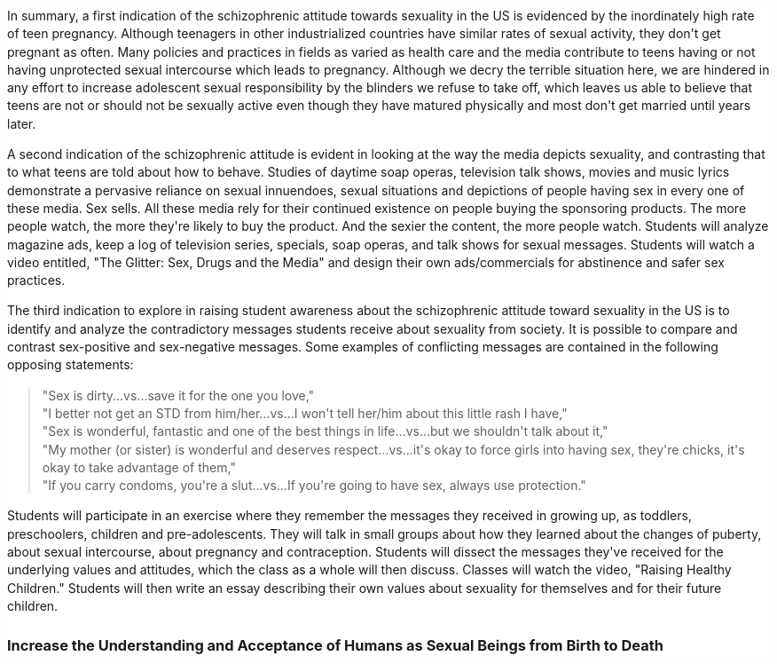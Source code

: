 In summary,  a first indication of the schizophrenic attitude towards sexuality in the US is evidenced by the inordinately high rate of teen pregnancy.  Although teenagers in other industrialized countries have similar rates of sexual activity, they don't get pregnant as often.  Many policies and practices in fields as varied as health care and the media contribute to teens having or not having unprotected sexual intercourse which leads to pregnancy.  Although we decry the terrible situation here, we are hindered in  any effort to increase adolescent sexual responsibility by the blinders we refuse to take off, which leaves us able to believe that teens are not or should not be sexually active even though they have matured physically and most don't get married until years later.
</p>
<p>
A second indication of the schizophrenic attitude is evident in looking at the way the media depicts sexuality,  and contrasting that to what teens are told about how to behave.   Studies of daytime soap operas, television talk shows, movies and music lyrics demonstrate a pervasive reliance on sexual innuendoes, sexual situations and depictions of people having sex in every one of these media.  Sex sells.  All these media rely for their continued existence on people buying the sponsoring products. The more people watch, the more they're likely to buy the product.  And the sexier the content, the more people watch.  Students will analyze magazine ads, keep a log of television series, specials, soap operas, and talk shows for  sexual messages.  Students will watch a video entitled, "The Glitter:  Sex, Drugs and the Media" and design their own ads/commercials for abstinence and safer sex practices.
</p>
<p>
The third indication to explore in raising student awareness about the schizophrenic attitude toward sexuality in the US is to identify and analyze the contradictory messages students receive about sexuality from society.  It is possible to compare and contrast sex-positive and sex-negative messages.  Some examples of conflicting messages are contained in the following opposing statements:
</p>
<blockquote>
<dl>
<dt>
"Sex is dirty...vs...save it for the one you love,"
<dt>
"I better not get an STD from him/her...vs...I won't tell her/him about this little rash I have,"
<dt>
"Sex is wonderful, fantastic and one of the best things in life...vs...but we shouldn't talk about it,"
<dt>
"My mother (or sister) is wonderful and deserves respect...vs...it's okay to force girls into having sex, they're chicks, it's okay to take advantage of them,"
<dt>
"If you carry condoms, you're a slut...vs...If you're going to have sex, always use protection."
</dt>
</dt>
</dt>
</dt>
</dt>
</dl>
</blockquote>
Students will  participate in an exercise where they remember the messages they received in growing up, as toddlers, preschoolers, children and pre-adolescents.  They will talk in small groups about how they learned about the changes of puberty, about sexual intercourse, about pregnancy and contraception.  Students will dissect the messages they've received for the underlying values and attitudes, which the class as a whole will then discuss.  Classes will watch the video, "Raising Healthy Children."  Students will then write an essay describing their own values about sexuality for themselves and for their future children.
<h3>
Increase the Understanding and Acceptance of Humans as Sexual Beings from Birth to Death
</h3>